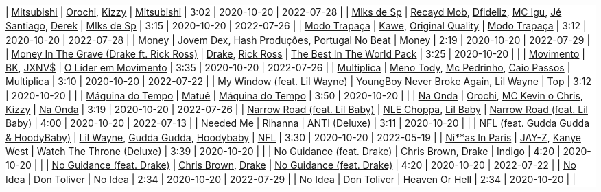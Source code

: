 | [Mitsubishi](https://open.spotify.com/track/3bcduSxypEUxlM5UawQ3kD) | [Orochi](https://open.spotify.com/artist/3rfM2cGqF6DB0kUyytMkXx), [Kizzy](https://open.spotify.com/artist/2NMYOlZHIEsSq7pp5jBjic) | [Mitsubishi](https://open.spotify.com/album/5vDJ7p8TCRpjRn1gGrDmpY) | 3:02 | 2020-10-20 | 2022-07-28 |
| [Mlks de Sp](https://open.spotify.com/track/2cWCwWJTozhsGxmvrJJaXn) | [Recayd Mob](https://open.spotify.com/artist/1QBWA6tuiZ0JuDluPqbe71), [Dfideliz](https://open.spotify.com/artist/0oNOkdVXXFaWC9tPb7Ol10), [MC Igu](https://open.spotify.com/artist/5K854sjdzabwOy9KltU3Po), [Jé Santiago](https://open.spotify.com/artist/4xKfNBUXa00go8RU9TwwkI), [Derek](https://open.spotify.com/artist/4Y0VwRwAOyJutxoVpPX4td) | [Mlks de Sp](https://open.spotify.com/album/6GCqblH05x7Gt4QzYrPz4t) | 3:15 | 2020-10-20 | 2022-07-26 |
| [Modo Trapaça](https://open.spotify.com/track/3OAOGZwWMzP24qefZmPYWR) | [Kawe](https://open.spotify.com/artist/1TYJOhNSxMOODWiDVhuyZb), [Original Quality](https://open.spotify.com/artist/5ZTnWo7IY6rdIxm6aTSR84) | [Modo Trapaça](https://open.spotify.com/album/4zKBStIg0K3ZoPDQHq1IIQ) | 3:12 | 2020-10-20 | 2022-07-28 |
| [Money](https://open.spotify.com/track/1PuQBTDZ6WntifoXDrUXRg) | [Jovem Dex](https://open.spotify.com/artist/0OLpdla9YvZOtlPnQkXScl), [Hash Produções](https://open.spotify.com/artist/4BZ0ACrHCLropCpHJypPvV), [Portugal No Beat](https://open.spotify.com/artist/71LRKKvAjoc6LyNmob269Q) | [Money](https://open.spotify.com/album/0kyF3h3e7qehQbJEDLuhHq) | 2:19 | 2020-10-20 | 2022-07-29 |
| [Money In The Grave \(Drake ft\. Rick Ross\)](https://open.spotify.com/track/5ry2OE6R2zPQFDO85XkgRb) | [Drake](https://open.spotify.com/artist/3TVXtAsR1Inumwj472S9r4), [Rick Ross](https://open.spotify.com/artist/1sBkRIssrMs1AbVkOJbc7a) | [The Best In The World Pack](https://open.spotify.com/album/00HZxSA1sOS9T3nA950sg4) | 3:25 | 2020-10-20 |  |
| [Movimento](https://open.spotify.com/track/1ZjeSBSlwwddWUTa982kBA) | [BK](https://open.spotify.com/artist/1YOVBTvznjiDvtAj4ExHeo), [JXNV$](https://open.spotify.com/artist/2eYGPD8O1chWmQ92TvdtCW) | [O Líder em Movimento](https://open.spotify.com/album/5YcCaIe5wa22O3vZsX0od5) | 3:35 | 2020-10-20 | 2022-07-26 |
| [Multiplica](https://open.spotify.com/track/7sTOV05i0Qtyn4sLOUvlc4) | [Meno Tody](https://open.spotify.com/artist/2mNP0EIVZICxF8NJ46SG0L), [Mc Pedrinho](https://open.spotify.com/artist/1etNnR2SdlelBQAICa2Q5m), [Caio Passos](https://open.spotify.com/artist/6zGPa2tLMJ5HQYUddZI8di) | [Multiplica](https://open.spotify.com/album/153ae5Ywyeu6UA5yCmxtFU) | 3:10 | 2020-10-20 | 2022-07-22 |
| [My Window \(feat\. Lil Wayne\)](https://open.spotify.com/track/7IECs9d4Rrlpa7tiHOCE1w) | [YoungBoy Never Broke Again](https://open.spotify.com/artist/7wlFDEWiM5OoIAt8RSli8b), [Lil Wayne](https://open.spotify.com/artist/55Aa2cqylxrFIXC767Z865) | [Top](https://open.spotify.com/album/6MbQdX6OomgQhZU6QCqMKW) | 3:12 | 2020-10-20 |  |
| [Máquina do Tempo](https://open.spotify.com/track/5oI9blwsXC8AkTWw6wASY8) | [Matuê](https://open.spotify.com/artist/5nP8x4uEFjAAmDzwOEc9b8) | [Máquina do Tempo](https://open.spotify.com/album/6ehm0SMBBoSxH8oSrFXre6) | 3:50 | 2020-10-20 |  |
| [Na Onda](https://open.spotify.com/track/0yNT55PxVoLMHb75JaF2s0) | [Orochi](https://open.spotify.com/artist/3rfM2cGqF6DB0kUyytMkXx), [MC Kevin o Chris](https://open.spotify.com/artist/2UMj7NCbuqy1yUZmiSYGjJ), [Kizzy](https://open.spotify.com/artist/2NMYOlZHIEsSq7pp5jBjic) | [Na Onda](https://open.spotify.com/album/3Vj7xdxkZg832MNCRvongO) | 3:19 | 2020-10-20 | 2022-07-26 |
| [Narrow Road \(feat\. Lil Baby\)](https://open.spotify.com/track/3GZd1aDsgKL71Kt3VIp0hc) | [NLE Choppa](https://open.spotify.com/artist/0ErzCpIMyLcjPiwT4elrtZ), [Lil Baby](https://open.spotify.com/artist/5f7VJjfbwm532GiveGC0ZK) | [Narrow Road \(feat\. Lil Baby\)](https://open.spotify.com/album/0F4bzfGxyxDT5xdKUAUfhN) | 4:00 | 2020-10-20 | 2022-07-13 |
| [Needed Me](https://open.spotify.com/track/4pAl7FkDMNBsjykPXo91B3) | [Rihanna](https://open.spotify.com/artist/5pKCCKE2ajJHZ9KAiaK11H) | [ANTI \(Deluxe\)](https://open.spotify.com/album/4UlGauD7ROb3YbVOFMgW5u) | 3:11 | 2020-10-20 |  |
| [NFL \(feat\. Gudda Gudda & HoodyBaby\)](https://open.spotify.com/track/3D9G7MPDU48r91YRCYeVRI) | [Lil Wayne](https://open.spotify.com/artist/55Aa2cqylxrFIXC767Z865), [Gudda Gudda](https://open.spotify.com/artist/7s47glsDg6fwq9KXNTsTpa), [Hoodybaby](https://open.spotify.com/artist/13lxs5lLGCBMyGLfmtfLEK) | [NFL](https://open.spotify.com/album/7DBAcWoFguEGBzypRXbMyA) | 3:30 | 2020-10-20 | 2022-05-19 |
| [Ni\*\*as In Paris](https://open.spotify.com/track/4Li2WHPkuyCdtmokzW2007) | [JAY\-Z](https://open.spotify.com/artist/3nFkdlSjzX9mRTtwJOzDYB), [Kanye West](https://open.spotify.com/artist/5K4W6rqBFWDnAN6FQUkS6x) | [Watch The Throne \(Deluxe\)](https://open.spotify.com/album/2P2Xwvh2xWXIZ1OWY9S9o5) | 3:39 | 2020-10-20 |  |
| [No Guidance \(feat\. Drake\)](https://open.spotify.com/track/6XHVuErjQ4XNm6nDPVCxVX) | [Chris Brown](https://open.spotify.com/artist/7bXgB6jMjp9ATFy66eO08Z), [Drake](https://open.spotify.com/artist/3TVXtAsR1Inumwj472S9r4) | [Indigo](https://open.spotify.com/album/1BfLzaTFI5qKsAAk0Ae6aV) | 4:20 | 2020-10-20 |  |
| [No Guidance \(feat\. Drake\)](https://open.spotify.com/track/7FEwp8BavoEVE3AnxJDchc) | [Chris Brown](https://open.spotify.com/artist/7bXgB6jMjp9ATFy66eO08Z), [Drake](https://open.spotify.com/artist/3TVXtAsR1Inumwj472S9r4) | [No Guidance \(feat\. Drake\)](https://open.spotify.com/album/1ypdCwJwVaUHuFTnvvQbMX) | 4:20 | 2020-10-20 | 2022-07-22 |
| [No Idea](https://open.spotify.com/track/3VyjsVV24RmBIbWJAeUJNu) | [Don Toliver](https://open.spotify.com/artist/4Gso3d4CscCijv0lmajZWs) | [No Idea](https://open.spotify.com/album/1jAxVdQ2FFtbHu6kLNM0au) | 2:34 | 2020-10-20 | 2022-07-29 |
| [No Idea](https://open.spotify.com/track/7AzlLxHn24DxjgQX73F9fU) | [Don Toliver](https://open.spotify.com/artist/4Gso3d4CscCijv0lmajZWs) | [Heaven Or Hell](https://open.spotify.com/album/7z4GhRfLqfSkqrj5F3Yt2B) | 2:34 | 2020-10-20 |  |